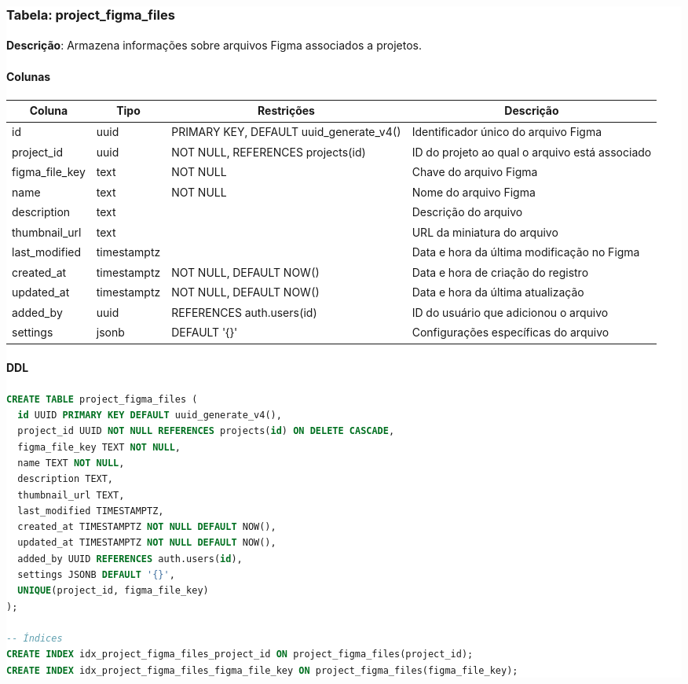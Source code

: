```json
```

### Tabela: project_figma_files

**Descrição**: Armazena informações sobre arquivos Figma associados a projetos.

#### Colunas

| Coluna | Tipo | Restrições | Descrição |
|--------|------|------------|-----------|
| id | uuid | PRIMARY KEY, DEFAULT uuid_generate_v4() | Identificador único do arquivo Figma |
| project_id | uuid | NOT NULL, REFERENCES projects(id) | ID do projeto ao qual o arquivo está associado |
| figma_file_key | text | NOT NULL | Chave do arquivo Figma |
| name | text | NOT NULL | Nome do arquivo Figma |
| description | text | | Descrição do arquivo |
| thumbnail_url | text | | URL da miniatura do arquivo |
| last_modified | timestamptz | | Data e hora da última modificação no Figma |
| created_at | timestamptz | NOT NULL, DEFAULT NOW() | Data e hora de criação do registro |
| updated_at | timestamptz | NOT NULL, DEFAULT NOW() | Data e hora da última atualização |
| added_by | uuid | REFERENCES auth.users(id) | ID do usuário que adicionou o arquivo |
| settings | jsonb | DEFAULT '{}' | Configurações específicas do arquivo |

#### DDL

```sql
CREATE TABLE project_figma_files (
  id UUID PRIMARY KEY DEFAULT uuid_generate_v4(),
  project_id UUID NOT NULL REFERENCES projects(id) ON DELETE CASCADE,
  figma_file_key TEXT NOT NULL,
  name TEXT NOT NULL,
  description TEXT,
  thumbnail_url TEXT,
  last_modified TIMESTAMPTZ,
  created_at TIMESTAMPTZ NOT NULL DEFAULT NOW(),
  updated_at TIMESTAMPTZ NOT NULL DEFAULT NOW(),
  added_by UUID REFERENCES auth.users(id),
  settings JSONB DEFAULT '{}',
  UNIQUE(project_id, figma_file_key)
);

-- Índices
CREATE INDEX idx_project_figma_files_project_id ON project_figma_files(project_id);
CREATE INDEX idx_project_figma_files_figma_file_key ON project_figma_files(figma_file_key);
```
